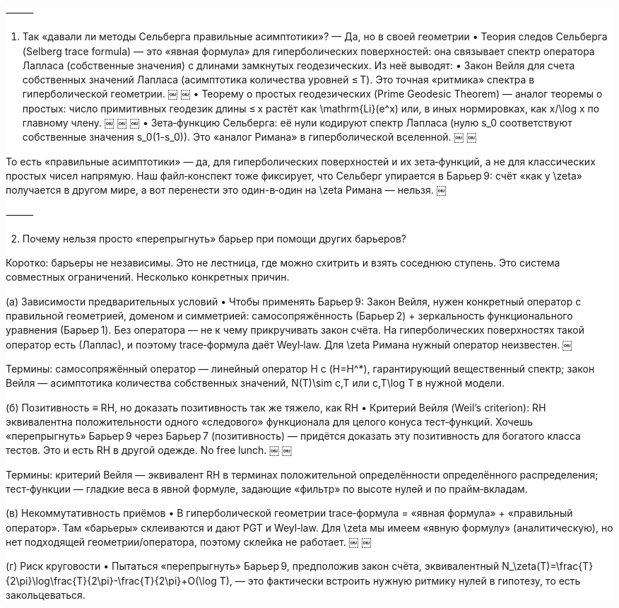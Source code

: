 ⸻

1) Так «давали ли методы Сельберга правильные асимптотики»? — Да, но в своей геометрии
	•	Теория следов Сельберга (Selberg trace formula) — это «явная формула» для гиперболических поверхностей: она связывает спектр оператора Лапласа (собственные значения) с длинами замкнутых геодезических. Из неё выводят:
	•	Закон Вейля для счета собственных значений Лапласа (асимптотика количества уровней ≤ T). Это точная «ритмика» спектра в гиперболической геометрии.  ￼ ￼
	•	Теорему о простых геодезических (Prime Geodesic Theorem) — аналог теоремы о простых: число примитивных геодезик длины ≤ x растёт как \mathrm{Li}(e^x) или, в иных нормировках, как x/\log x по главному члену.  ￼ ￼ ￼
	•	Зета‑функцию Сельберга: её нули кодируют спектр Лапласа (нулю s_0 соответствуют собственные значения s_0(1-s_0)). Это «аналог Римана» в гиперболической вселенной.  ￼ ￼

То есть «правильные асимптотики» — да, для гиперболических поверхностей и их зета‑функций, а не для классических простых чисел напрямую. Наш файл‑конспект тоже фиксирует, что Сельберг упирается в Барьер 9: счёт «как у \zeta» получается в другом мире, а вот перенести это один-в‑один на \zeta Римана — нельзя.  ￼

⸻

2) Почему нельзя просто «перепрыгнуть» барьер при помощи других барьеров?

Коротко: барьеры не независимы. Это не лестница, где можно схитрить и взять соседнюю ступень. Это система совместных ограничений. Несколько конкретных причин.

(а) Зависимости предварительных условий
	•	Чтобы применять Барьер 9: Закон Вейля, нужен конкретный оператор с правильной геометрией, доменом и симметрией: самосопряжённость (Барьер 2) + зеркальность функционального уравнения (Барьер 1). Без оператора — не к чему прикручивать закон счёта.
На гиперболических поверхностях такой оператор есть (Лаплас), и поэтому trace‑формула даёт Weyl‑law. Для \zeta Римана нужный оператор неизвестен.  ￼

Термины: самосопряжённый оператор — линейный оператор H с \(H=H^\*\), гарантирующий вещественный спектр; закон Вейля — асимптотика количества собственных значений, N(T)\sim c\,T или c\,T\log T в нужной модели.

(б) Позитивность ≡ RH, но доказать позитивность так же тяжело, как RH
	•	Критерий Вейля (Weil’s criterion): RH эквивалентна положительности одного «следового» функционала для целого конуса тест‑функций. Хочешь «перепрыгнуть» Барьер 9 через Барьер 7 (позитивность) — придётся доказать эту позитивность для богатого класса тестов. Это и есть RH в другой одежде. No free lunch.  ￼ ￼

Термины: критерий Вейля — эквивалент RH в терминах положительной определённости определённого распределения; тест‑функции — гладкие веса в явной формуле, задающие «фильтр» по высоте нулей и по прайм‑вкладам.

(в) Некоммутативность приёмов
	•	В гиперболической геометрии trace‑формула = «явная формула» + «правильный оператор». Там «барьеры» склеиваются и дают PGT и Weyl‑law. Для \zeta мы имеем «явную формулу» (аналитическую), но нет подходящей геометрии/оператора, поэтому склейка не работает.  ￼ ￼

(г) Риск круговости
	•	Пытаться «перепрыгнуть» Барьер 9, предположив закон счёта, эквивалентный N_\zeta(T)=\frac{T}{2\pi}\log\frac{T}{2\pi}-\frac{T}{2\pi}+O(\log T), — это фактически встроить нужную ритмику нулей в гипотезу, то есть закольцеваться.
